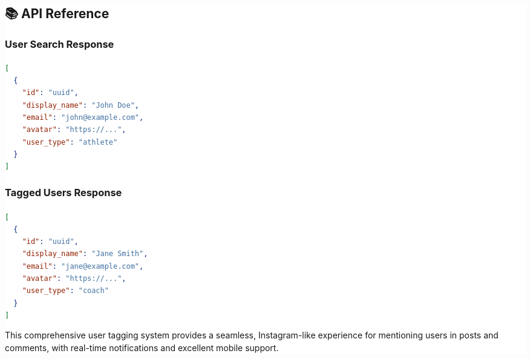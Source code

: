 ## 📚 API Reference

### User Search Response
```json
[
  {
    "id": "uuid",
    "display_name": "John Doe",
    "email": "john@example.com",
    "avatar": "https://...",
    "user_type": "athlete"
  }
]
```

### Tagged Users Response
```json
[
  {
    "id": "uuid",
    "display_name": "Jane Smith",
    "email": "jane@example.com",
    "avatar": "https://...",
    "user_type": "coach"
  }
]
```

This comprehensive user tagging system provides a seamless, Instagram-like experience for mentioning users in posts and comments, with real-time notifications and excellent mobile support. 